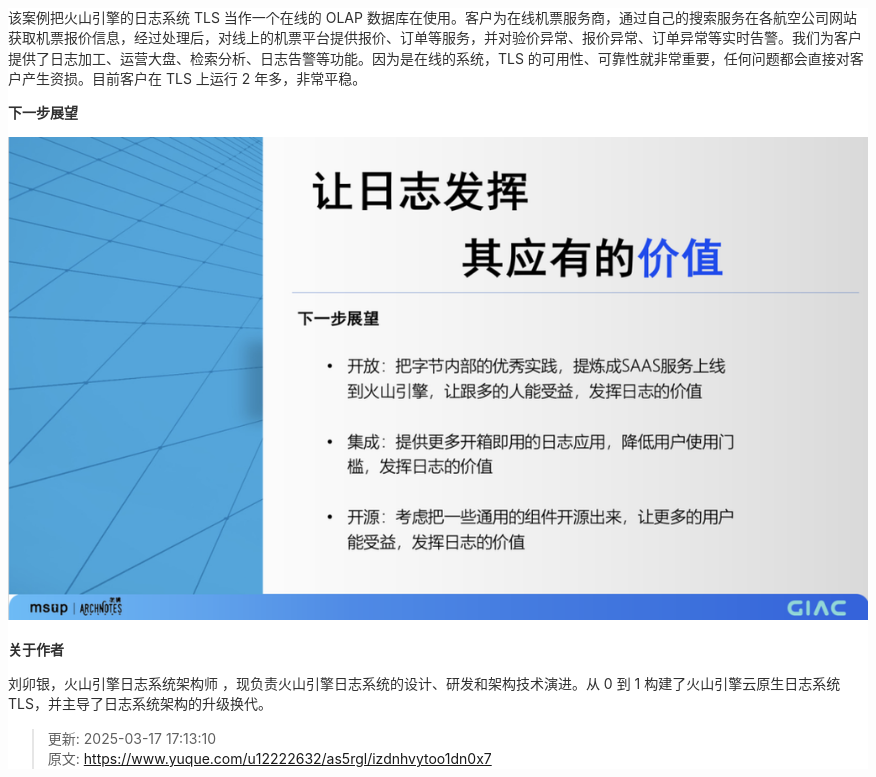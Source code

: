 
<font style="color:rgb(48, 48, 48);">该案例把火山引擎的日志系统 TLS 当作一个在线的 OLAP 数据库在使用。客户为在线机票服务商，通过自己的搜索服务在各航空公司网站获取机票报价信息，经过处理后，对线上的机票平台提供报价、订单等服务，并对验价异常、报价异常、订单异常等实时告警。我们为客户提供了日志加工、运营大盘、检索分析、日志告警等功能。因为是在线的系统，TLS 的可用性、可靠性就非常重要，任何问题都会直接对客户产生资损。目前客户在 TLS 上运行 2 年多，非常平稳。</font>

**<font style="color:rgb(48, 48, 48);">下一步展望</font>**

![1742202754554-3e263214-8a85-4796-bddb-b6569511b0d3.png](./img/yGDoBJU6bzE-lBVz/1742202754554-3e263214-8a85-4796-bddb-b6569511b0d3-339683.png)

**<font style="color:rgb(48, 48, 48);">关于作者</font>**

<font style="color:rgb(48, 48, 48);">刘卯银，火山引擎日志系统架构师 ，现负责火山引擎日志系统的设计、研发和架构技术演进。从 0 到 1 构建了火山引擎云原生日志系统 TLS，并主导了日志系统架构的升级换代。</font>



> 更新: 2025-03-17 17:13:10  
> 原文: <https://www.yuque.com/u12222632/as5rgl/izdnhvytoo1dn0x7>